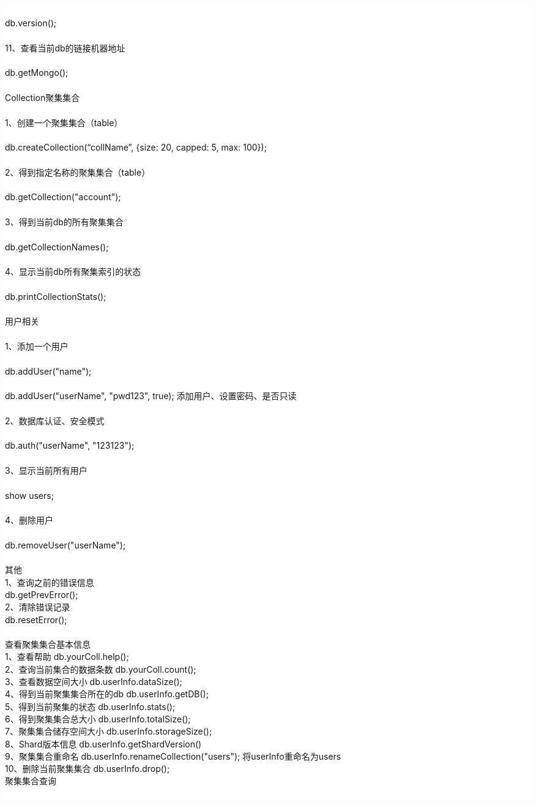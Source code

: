 <br>
 db.version();<br>
<br>
11、查看当前db的链接机器地址<br>
<br>
 db.getMongo();<br>
<br>
Collection聚集集合<br>
<br>
1、创建一个聚集集合（table）<br>
<br>
 db.createCollection(“collName”, {size: 20, capped: 5, max: 100});<br>
<br>
2、得到指定名称的聚集集合（table）<br>
<br>
 db.getCollection("account");<br>
<br>
3、得到当前db的所有聚集集合<br>
<br>
 db.getCollectionNames();<br>
<br>
4、显示当前db所有聚集索引的状态<br>
<br>
 db.printCollectionStats();<br>
<br>
 用户相关<br>
<br>
1、添加一个用户<br>
<br>
 db.addUser("name");<br>
<br>
 db.addUser("userName", "pwd123", true); 添加用户、设置密码、是否只读<br>
<br>
2、数据库认证、安全模式<br>
<br>
 db.auth("userName", "123123");<br>
<br>
3、显示当前所有用户<br>
<br>
 show users;<br>
<br>
4、删除用户<br>
<br>
 db.removeUser("userName");<br>
<br>
其他<br>
1、查询之前的错误信息<br>
 db.getPrevError();<br>
2、清除错误记录<br>
 db.resetError();<br>
 <br>
查看聚集集合基本信息<br>
1、查看帮助  db.yourColl.help();<br>
2、查询当前集合的数据条数  db.yourColl.count();<br>
3、查看数据空间大小 db.userInfo.dataSize();<br>
4、得到当前聚集集合所在的db db.userInfo.getDB();<br>
5、得到当前聚集的状态 db.userInfo.stats();<br>
6、得到聚集集合总大小 db.userInfo.totalSize();<br>
7、聚集集合储存空间大小 db.userInfo.storageSize();<br>
8、Shard版本信息  db.userInfo.getShardVersion()<br>
9、聚集集合重命名 db.userInfo.renameCollection("users"); 将userInfo重命名为users<br>
10、删除当前聚集集合 db.userInfo.drop();<br>
聚集集合查询<br>
<br>